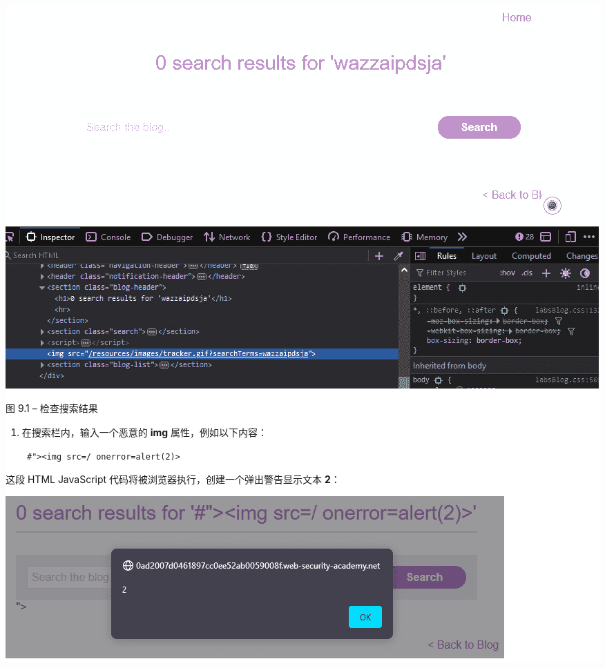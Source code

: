 ![图 9.1 – 检查搜索结果](img/Figure_9.1_B18829.jpg)

图 9.1 – 检查搜索结果

1.  在搜索栏内，输入一个恶意的 **img** 属性，例如以下内容：

    ```
     #"><img src=/ onerror=alert(2)>
    ```

这段 HTML JavaScript 代码将被浏览器执行，创建一个弹出警告显示文本 **2**：

![图 9.2 – 被利用的 DOM XSS 有效载荷](img/Figure_9.2_B18829.jpg)
